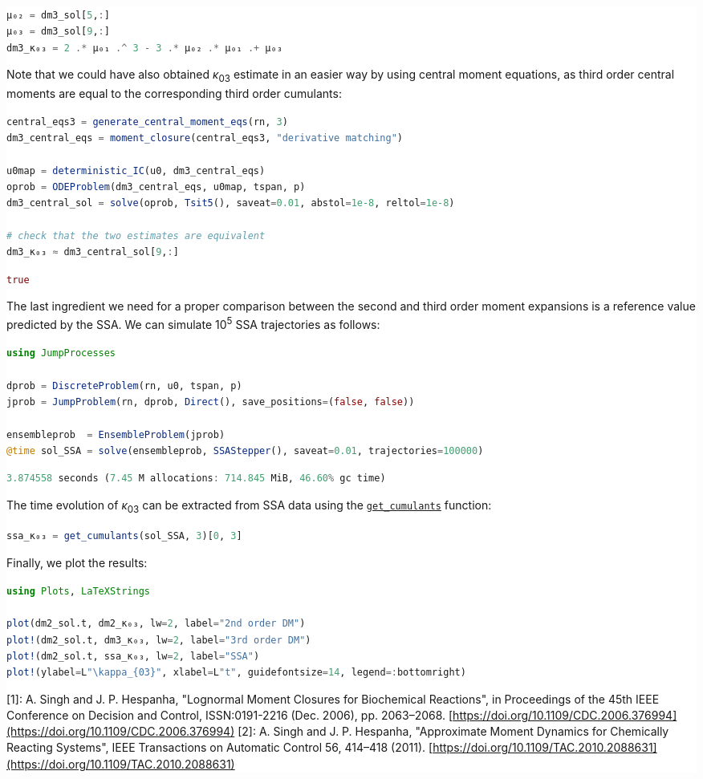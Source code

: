 ```julia
μ₀₂ = dm3_sol[5,:]
μ₀₃ = dm3_sol[9,:]
dm3_κ₀₃ = 2 .* μ₀₁ .^ 3 - 3 .* μ₀₂ .* μ₀₁ .+ μ₀₃
```
Note that we could have also obtained $\kappa_{03}$ estimate in an easier way by using central moment equations, as third order central moments are equal to the corresponding third order cumulants:
```julia
central_eqs3 = generate_central_moment_eqs(rn, 3)
dm3_central_eqs = moment_closure(central_eqs3, "derivative matching")

u0map = deterministic_IC(u0, dm3_central_eqs)
oprob = ODEProblem(dm3_central_eqs, u0map, tspan, p)
dm3_central_sol = solve(oprob, Tsit5(), saveat=0.01, abstol=1e-8, reltol=1e-8)

# check that the two estimates are equivalent
dm3_κ₀₃ ≈ dm3_central_sol[9,:]
```
```julia
true
```
The last ingredient we need for a proper comparison between the second and third order moment expansions is a reference value predicted by the SSA. We can simulate $10^5$ SSA trajectories as follows:
```julia
using JumpProcesses

dprob = DiscreteProblem(rn, u0, tspan, p)
jprob = JumpProblem(rn, dprob, Direct(), save_positions=(false, false))

ensembleprob  = EnsembleProblem(jprob)
@time sol_SSA = solve(ensembleprob, SSAStepper(), saveat=0.01, trajectories=100000)
```
```julia
3.874558 seconds (7.45 M allocations: 714.845 MiB, 46.60% gc time)
```
The time evolution of $\kappa_{03}$ can be extracted from SSA data using the [`get_cumulants`](@ref) function:
```julia
ssa_κ₀₃ = get_cumulants(sol_SSA, 3)[0, 3]
```
Finally, we plot the results:
```julia
using Plots, LaTeXStrings

plot(dm2_sol.t, dm2_κ₀₃, lw=2, label="2nd order DM")
plot!(dm2_sol.t, dm3_κ₀₃, lw=2, label="3rd order DM")
plot!(dm2_sol.t, ssa_κ₀₃, lw=2, label="SSA")
plot!(ylabel=L"\kappa_{03}", xlabel=L"t", guidefontsize=14, legend=:bottomright)
```

[1]: A.  Singh  and  J.  P.  Hespanha,  "Lognormal  Moment  Closures  for  Biochemical  Reactions", in Proceedings of the 45th IEEE Conference on Decision and Control, ISSN:0191-2216 (Dec. 2006), pp. 2063–2068. [https://doi.org/10.1109/CDC.2006.376994](https://doi.org/10.1109/CDC.2006.376994)
[2]: A. Singh and J. P. Hespanha, "Approximate Moment Dynamics for Chemically Reacting Systems", IEEE Transactions on Automatic Control 56, 414–418 (2011). [https://doi.org/10.1109/TAC.2010.2088631](https://doi.org/10.1109/TAC.2010.2088631)